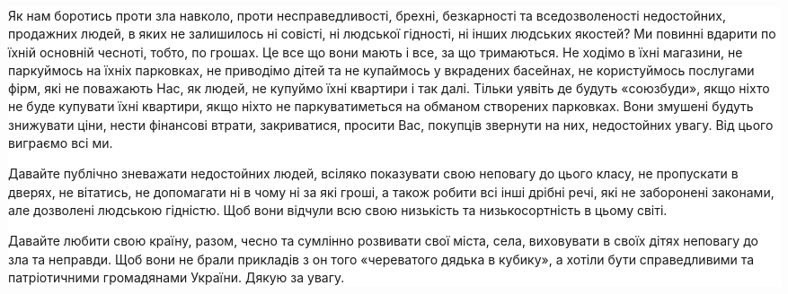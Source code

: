 Як нам боротись проти зла навколо, проти несправедливості, брехні, безкарності та вседозволеності недостойних, продажних людей, в яких не залишилось ні совісті, ні людської гідності, ні інших людських якостей? Ми повинні вдарити по їхній основній чесноті, тобто, по грошах. Це все що вони мають і все, за що тримаються. Не ходімо в їхні магазини, не паркуймось на їхніх парковках, не приводімо дітей та не купаймось у вкрадених басейнах, не користуймось послугами фірм, які не поважають Нас, як людей, не купуймо їхні квартири і так далі. Тільки уявіть де будуть «союзбуди», якщо ніхто не буде купувати їхні квартири, якщо ніхто не паркуватиметься на обманом створених парковках. Вони змушені будуть знижувати ціни, нести фінансові втрати, закриватися, просити Вас, покупців звернути на них, недостойних увагу. Від цього виграємо всі ми.

Давайте публічно зневажати недостойних людей, всіляко показувати свою неповагу до цього класу, не пропускати в дверях, не вітатись, не допомагати ні в чому ні за які гроші, а також робити всі інші дрібні речі, які не заборонені законами, але дозволені людською гідністю. Щоб вони відчули всю свою низькість та низькосортність в цьому світі.

Давайте любити свою країну, разом, чесно та сумлінно розвивати свої міста, села, виховувати в своїх дітях неповагу до зла та неправди. Щоб вони не брали прикладів з он того «череватого дядька в кубику», а хотіли бути справедливими та патріотичними громадянами України. Дякую за увагу.
